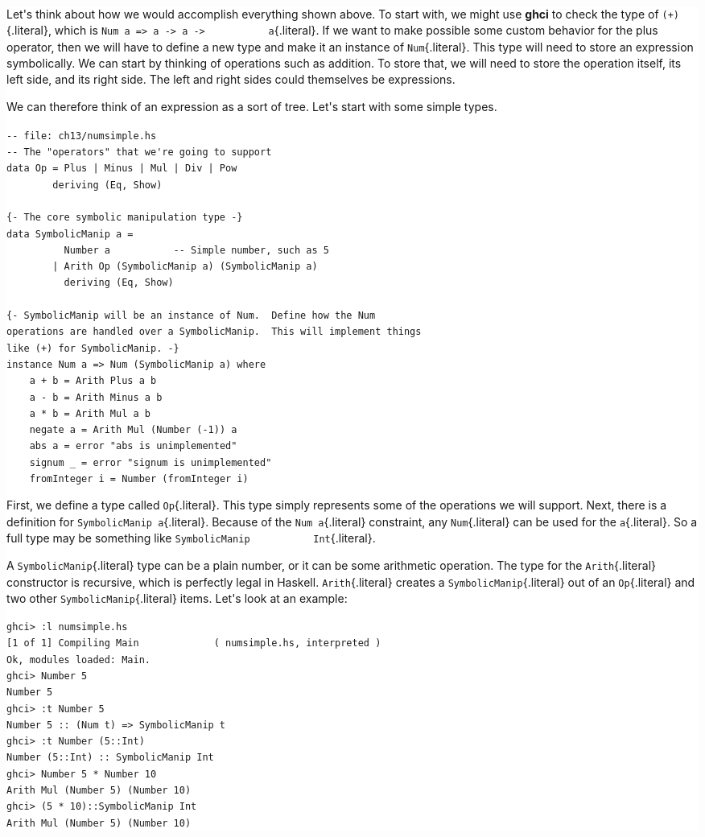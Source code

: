 Let's think about how we would accomplish everything shown above. To
start with, we might use **ghci** to check the type of `(+)`{.literal},
which is `Num a => a -> a ->           a`{.literal}. If we want to make
possible some custom behavior for the plus operator, then we will have
to define a new type and make it an instance of `Num`{.literal}. This
type will need to store an expression symbolically. We can start by
thinking of operations such as addition. To store that, we will need to
store the operation itself, its left side, and its right side. The left
and right sides could themselves be expressions.

We can therefore think of an expression as a sort of tree. Let's start
with some simple types.

~~~~ {#numsimple.hs:all .programlisting}
-- file: ch13/numsimple.hs
-- The "operators" that we're going to support
data Op = Plus | Minus | Mul | Div | Pow
        deriving (Eq, Show)

{- The core symbolic manipulation type -}
data SymbolicManip a = 
          Number a           -- Simple number, such as 5
        | Arith Op (SymbolicManip a) (SymbolicManip a)
          deriving (Eq, Show)

{- SymbolicManip will be an instance of Num.  Define how the Num
operations are handled over a SymbolicManip.  This will implement things
like (+) for SymbolicManip. -}
instance Num a => Num (SymbolicManip a) where
    a + b = Arith Plus a b
    a - b = Arith Minus a b
    a * b = Arith Mul a b
    negate a = Arith Mul (Number (-1)) a
    abs a = error "abs is unimplemented"
    signum _ = error "signum is unimplemented"
    fromInteger i = Number (fromInteger i)
~~~~

First, we define a type called `Op`{.literal}. This type simply
represents some of the operations we will support. Next, there is a
definition for `SymbolicManip a`{.literal}. Because of the
`Num a`{.literal} constraint, any `Num`{.literal} can be used for the
`a`{.literal}. So a full type may be something like
`SymbolicManip           Int`{.literal}.

A `SymbolicManip`{.literal} type can be a plain number, or it can be
some arithmetic operation. The type for the `Arith`{.literal}
constructor is recursive, which is perfectly legal in Haskell.
`Arith`{.literal} creates a `SymbolicManip`{.literal} out of an
`Op`{.literal} and two other `SymbolicManip`{.literal} items. Let's look
at an example:

~~~~ {#numsimple.ghci:all .screen}
ghci> :l numsimple.hs
[1 of 1] Compiling Main             ( numsimple.hs, interpreted )
Ok, modules loaded: Main.
ghci> Number 5
Number 5
ghci> :t Number 5
Number 5 :: (Num t) => SymbolicManip t
ghci> :t Number (5::Int)
Number (5::Int) :: SymbolicManip Int
ghci> Number 5 * Number 10
Arith Mul (Number 5) (Number 10)
ghci> (5 * 10)::SymbolicManip Int
Arith Mul (Number 5) (Number 10)
~~~~